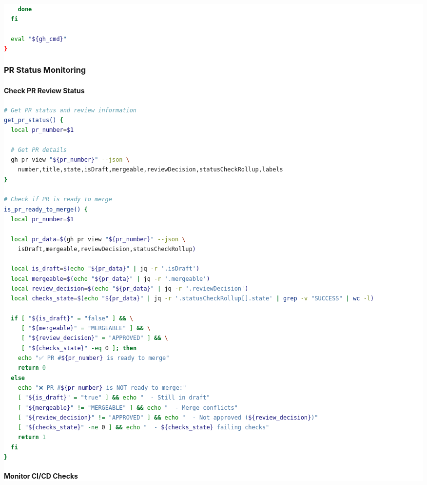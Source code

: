 ```bash
    done
  fi

  eval "${gh_cmd}"
}
```

### PR Status Monitoring

#### Check PR Review Status

```bash
# Get PR status and review information
get_pr_status() {
  local pr_number=$1

  # Get PR details
  gh pr view "${pr_number}" --json \
    number,title,state,isDraft,mergeable,reviewDecision,statusCheckRollup,labels
}

# Check if PR is ready to merge
is_pr_ready_to_merge() {
  local pr_number=$1

  local pr_data=$(gh pr view "${pr_number}" --json \
    isDraft,mergeable,reviewDecision,statusCheckRollup)

  local is_draft=$(echo "${pr_data}" | jq -r '.isDraft')
  local mergeable=$(echo "${pr_data}" | jq -r '.mergeable')
  local review_decision=$(echo "${pr_data}" | jq -r '.reviewDecision')
  local checks_state=$(echo "${pr_data}" | jq -r '.statusCheckRollup[].state' | grep -v "SUCCESS" | wc -l)

  if [ "${is_draft}" = "false" ] && \
     [ "${mergeable}" = "MERGEABLE" ] && \
     [ "${review_decision}" = "APPROVED" ] && \
     [ "${checks_state}" -eq 0 ]; then
    echo "✅ PR #${pr_number} is ready to merge"
    return 0
  else
    echo "❌ PR #${pr_number} is NOT ready to merge:"
    [ "${is_draft}" = "true" ] && echo "  - Still in draft"
    [ "${mergeable}" != "MERGEABLE" ] && echo "  - Merge conflicts"
    [ "${review_decision}" != "APPROVED" ] && echo "  - Not approved (${review_decision})"
    [ "${checks_state}" -ne 0 ] && echo "  - ${checks_state} failing checks"
    return 1
  fi
}
```

#### Monitor CI/CD Checks
